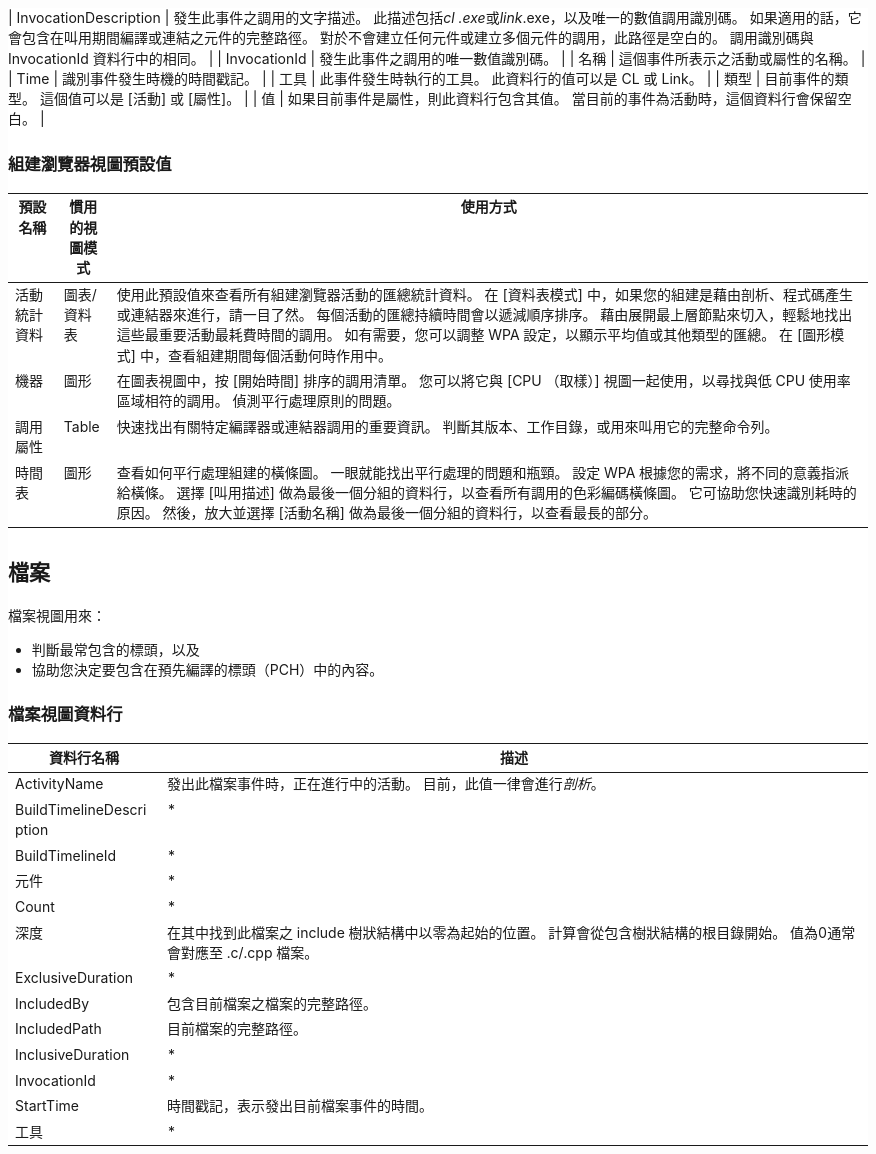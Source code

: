 | InvocationDescription    | 發生此事件之調用的文字描述。 此描述包括*cl .exe*或*link*.exe，以及唯一的數值調用識別碼。 如果適用的話，它會包含在叫用期間編譯或連結之元件的完整路徑。 對於不會建立任何元件或建立多個元件的調用，此路徑是空白的。 調用識別碼與 InvocationId 資料行中的相同。 |
| InvocationId             | 發生此事件之調用的唯一數值識別碼。 |
| 名稱                     | 這個事件所表示之活動或屬性的名稱。 |
| Time                     | 識別事件發生時機的時間戳記。 |
| 工具                     | 此事件發生時執行的工具。 此資料行的值可以是 CL 或 Link。 |
| 類型                     | 目前事件的類型。 這個值可以是 [活動] 或 [屬性]。 |
| 值                    | 如果目前事件是屬性，則此資料行包含其值。 當目前的事件為活動時，這個資料行會保留空白。 |

### <a name="build-explorer-view-presets"></a>組建瀏覽器視圖預設值

| 預設名稱           | 慣用的視圖模式 | 使用方式 |
|-----------------------|---------------------|------------|
| 活動統計資料   | 圖表/資料表       | 使用此預設值來查看所有組建瀏覽器活動的匯總統計資料。 在 [資料表模式] 中，如果您的組建是藉由剖析、程式碼產生或連結器來進行，請一目了然。 每個活動的匯總持續時間會以遞減順序排序。 藉由展開最上層節點來切入，輕鬆地找出這些最重要活動最耗費時間的調用。 如有需要，您可以調整 WPA 設定，以顯示平均值或其他類型的匯總。 在 [圖形模式] 中，查看組建期間每個活動何時作用中。 |
| 機器           | 圖形               | 在圖表視圖中，按 [開始時間] 排序的調用清單。 您可以將它與 [CPU （取樣）] 視圖一起使用，以尋找與低 CPU 使用率區域相符的調用。 偵測平行處理原則的問題。 |
| 調用屬性 | Table               | 快速找出有關特定編譯器或連結器調用的重要資訊。 判斷其版本、工作目錄，或用來叫用它的完整命令列。 |
| 時間表             | 圖形               | 查看如何平行處理組建的橫條圖。 一眼就能找出平行處理的問題和瓶頸。 設定 WPA 根據您的需求，將不同的意義指派給橫條。 選擇 [叫用描述] 做為最後一個分組的資料行，以查看所有調用的色彩編碼橫條圖。 它可協助您快速識別耗時的原因。 然後，放大並選擇 [活動名稱] 做為最後一個分組的資料行，以查看最長的部分。 |

## <a name="files"></a>檔案

檔案視圖用來：

- 判斷最常包含的標頭，以及
- 協助您決定要包含在預先編譯的標頭（PCH）中的內容。

### <a name="files-view-data-columns"></a>檔案視圖資料行

| 資料行名稱              | 描述 |
|--------------------------|-------------|
| ActivityName             | 發出此檔案事件時，正在進行中的活動。 目前，此值一律會進行*剖析*。 |
| BuildTimelineDescription | * |
| BuildTimelineId          | * |
| 元件                | * |
| Count                    | * |
| 深度                    | 在其中找到此檔案之 include 樹狀結構中以零為起始的位置。 計算會從包含樹狀結構的根目錄開始。 值為0通常會對應至 .c/.cpp 檔案。 |
| ExclusiveDuration        | * |
| IncludedBy               | 包含目前檔案之檔案的完整路徑。 |
| IncludedPath             | 目前檔案的完整路徑。 |
| InclusiveDuration        | * |
| InvocationId             | * |
| StartTime                | 時間戳記，表示發出目前檔案事件的時間。 |
| 工具                     | * |
